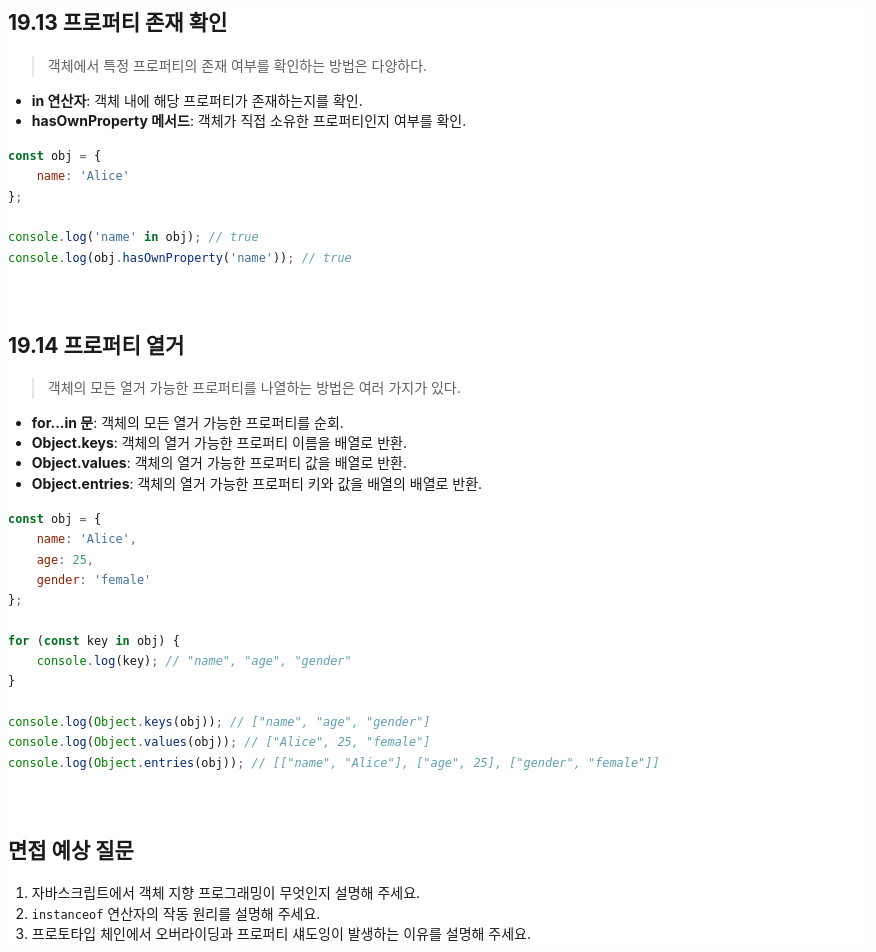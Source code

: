 ## 19.13 프로퍼티 존재 확인

> 객체에서 특정 프로퍼티의 존재 여부를 확인하는 방법은 다양하다.
> 
- **in 연산자**: 객체 내에 해당 프로퍼티가 존재하는지를 확인.
- **hasOwnProperty 메서드**: 객체가 직접 소유한 프로퍼티인지 여부를 확인.

```jsx
const obj = {
    name: 'Alice'
};

console.log('name' in obj); // true
console.log(obj.hasOwnProperty('name')); // true
```
<br>

## 19.14 프로퍼티 열거

> 객체의 모든 열거 가능한 프로퍼티를 나열하는 방법은 여러 가지가 있다.
> 
- **for...in 문**: 객체의 모든 열거 가능한 프로퍼티를 순회.
- **Object.keys**: 객체의 열거 가능한 프로퍼티 이름을 배열로 반환.
- **Object.values**: 객체의 열거 가능한 프로퍼티 값을 배열로 반환.
- **Object.entries**: 객체의 열거 가능한 프로퍼티 키와 값을 배열의 배열로 반환.

```jsx
const obj = {
    name: 'Alice',
    age: 25,
    gender: 'female'
};

for (const key in obj) {
    console.log(key); // "name", "age", "gender"
}

console.log(Object.keys(obj)); // ["name", "age", "gender"]
console.log(Object.values(obj)); // ["Alice", 25, "female"]
console.log(Object.entries(obj)); // [["name", "Alice"], ["age", 25], ["gender", "female"]]
```
<br>

## 면접 예상 질문

1. 자바스크립트에서 객체 지향 프로그래밍이 무엇인지 설명해 주세요.
2. `instanceof` 연산자의 작동 원리를 설명해 주세요.
3. 프로토타입 체인에서 오버라이딩과 프로퍼티 섀도잉이 발생하는 이유를 설명해 주세요.
